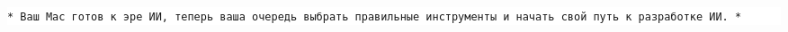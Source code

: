 ```mermaid
* Ваш Mac готов к эре ИИ, теперь ваша очередь выбрать правильные инструменты и начать свой путь к разработке ИИ. *
